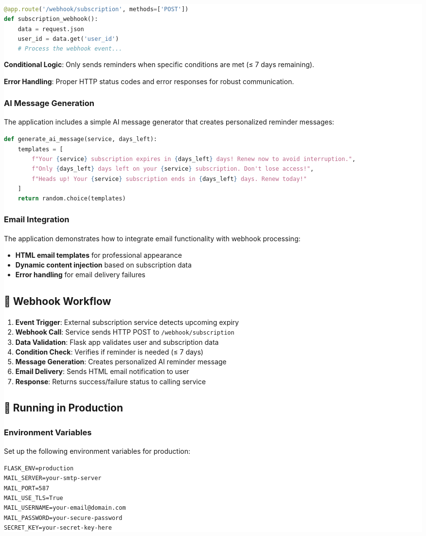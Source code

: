 ```python
@app.route('/webhook/subscription', methods=['POST'])
def subscription_webhook():
    data = request.json
    user_id = data.get('user_id')
    # Process the webhook event...
```

**Conditional Logic**: Only sends reminders when specific conditions are met (≤ 7 days remaining).

**Error Handling**: Proper HTTP status codes and error responses for robust communication.

### AI Message Generation
The application includes a simple AI message generator that creates personalized reminder messages:

```python
def generate_ai_message(service, days_left):
    templates = [
        f"Your {service} subscription expires in {days_left} days! Renew now to avoid interruption.",
        f"Only {days_left} days left on your {service} subscription. Don't lose access!",
        f"Heads up! Your {service} subscription ends in {days_left} days. Renew today!"
    ]
    return random.choice(templates)
```

### Email Integration
The application demonstrates how to integrate email functionality with webhook processing:

- **HTML email templates** for professional appearance
- **Dynamic content injection** based on subscription data
- **Error handling** for email delivery failures

## 🔄 Webhook Workflow

1. **Event Trigger**: External subscription service detects upcoming expiry
2. **Webhook Call**: Service sends HTTP POST to `/webhook/subscription`
3. **Data Validation**: Flask app validates user and subscription data
4. **Condition Check**: Verifies if reminder is needed (≤ 7 days)
5. **Message Generation**: Creates personalized AI reminder message
6. **Email Delivery**: Sends HTML email notification to user
7. **Response**: Returns success/failure status to calling service

## 🚦 Running in Production

### Environment Variables
Set up the following environment variables for production:

```env
FLASK_ENV=production
MAIL_SERVER=your-smtp-server
MAIL_PORT=587
MAIL_USE_TLS=True
MAIL_USERNAME=your-email@domain.com
MAIL_PASSWORD=your-secure-password
SECRET_KEY=your-secret-key-here
```
